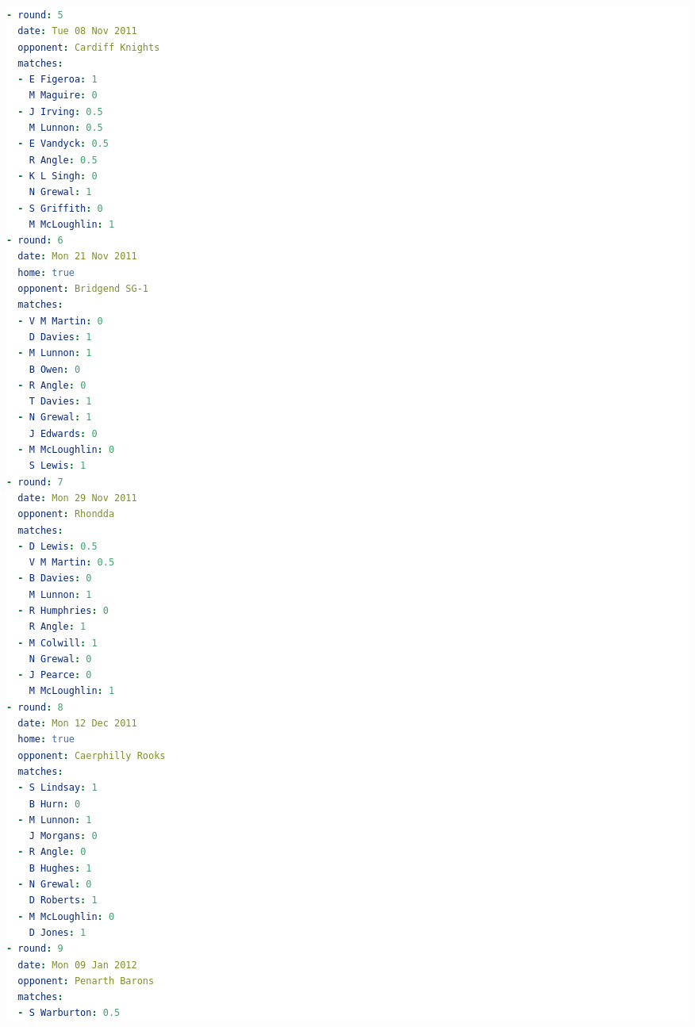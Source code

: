 ```yaml
- round: 5
  date: Tue 08 Nov 2011
  opponent: Cardiff Knights
  matches:
  - E Figeroa: 1
    M Maguire: 0
  - J Irving: 0.5
    M Lunnon: 0.5
  - E Vandyck: 0.5
    R Angle: 0.5
  - K L Singh: 0
    N Grewal: 1
  - S Griffith: 0
    M McLoughlin: 1
- round: 6
  date: Mon 21 Nov 2011
  home: true
  opponent: Bridgend SG-1
  matches:
  - V M Martin: 0
    D Davies: 1
  - M Lunnon: 1
    B Owen: 0
  - R Angle: 0
    T Davies: 1
  - N Grewal: 1
    J Edwards: 0
  - M McLoughlin: 0
    S Lewis: 1
- round: 7
  date: Mon 29 Nov 2011
  opponent: Rhondda
  matches:
  - D Lewis: 0.5
    V M Martin: 0.5
  - B Davies: 0
    M Lunnon: 1
  - R Humphries: 0
    R Angle: 1
  - M Colwill: 1
    N Grewal: 0
  - J Pearce: 0
    M McLoughlin: 1
- round: 8
  date: Mon 12 Dec 2011
  home: true
  opponent: Caerphilly Rooks
  matches:
  - S Lindsay: 1
    B Hurn: 0
  - M Lunnon: 1
    J Morgans: 0
  - R Angle: 0
    B Hughes: 1
  - N Grewal: 0
    D Roberts: 1
  - M McLoughlin: 0
    D Jones: 1
- round: 9
  date: Mon 09 Jan 2012
  opponent: Penarth Barons
  matches:
  - S Warburton: 0.5
```
